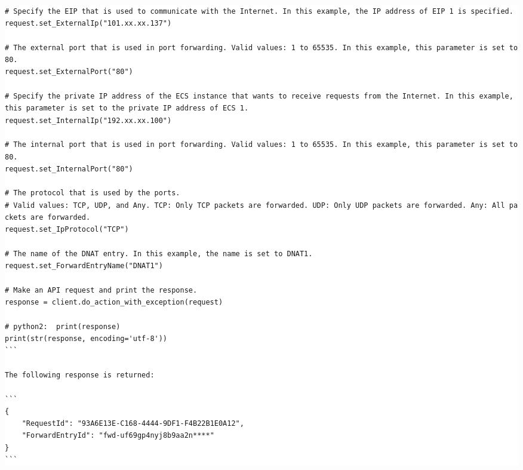    # Specify the EIP that is used to communicate with the Internet. In this example, the IP address of EIP 1 is specified.
    request.set_ExternalIp("101.xx.xx.137")
    
    # The external port that is used in port forwarding. Valid values: 1 to 65535. In this example, this parameter is set to 80.
    request.set_ExternalPort("80")
    
    # Specify the private IP address of the ECS instance that wants to receive requests from the Internet. In this example, this parameter is set to the private IP address of ECS 1.
    request.set_InternalIp("192.xx.xx.100")
    
    # The internal port that is used in port forwarding. Valid values: 1 to 65535. In this example, this parameter is set to 80.
    request.set_InternalPort("80")
    
    # The protocol that is used by the ports.
    # Valid values: TCP, UDP, and Any. TCP: Only TCP packets are forwarded. UDP: Only UDP packets are forwarded. Any: All packets are forwarded.
    request.set_IpProtocol("TCP")
    
    # The name of the DNAT entry. In this example, the name is set to DNAT1.
    request.set_ForwardEntryName("DNAT1")
    
    # Make an API request and print the response.
    response = client.do_action_with_exception(request)
    
    # python2:  print(response)
    print(str(response, encoding='utf-8'))
    ```

    The following response is returned:

    ```
    {
        "RequestId": "93A6E13E-C168-4444-9DF1-F4B22B1E0A12",
        "ForwardEntryId": "fwd-uf69gp4nyj8b9aa2n****"
    }
    ```
